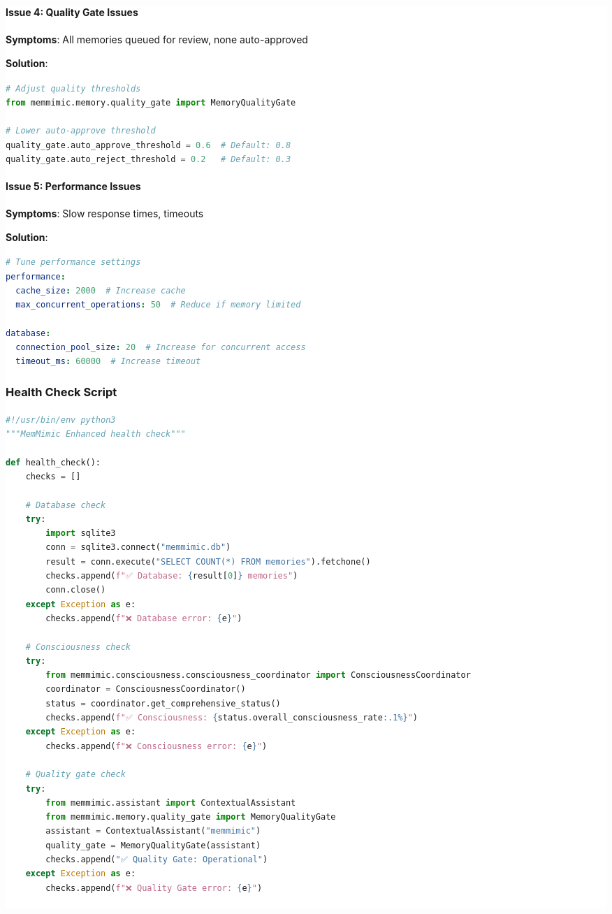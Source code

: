 #### Issue 4: Quality Gate Issues
**Symptoms**: All memories queued for review, none auto-approved

**Solution**:
```python
# Adjust quality thresholds
from memmimic.memory.quality_gate import MemoryQualityGate

# Lower auto-approve threshold
quality_gate.auto_approve_threshold = 0.6  # Default: 0.8
quality_gate.auto_reject_threshold = 0.2   # Default: 0.3
```

#### Issue 5: Performance Issues
**Symptoms**: Slow response times, timeouts

**Solution**:
```yaml
# Tune performance settings
performance:
  cache_size: 2000  # Increase cache
  max_concurrent_operations: 50  # Reduce if memory limited
  
database:
  connection_pool_size: 20  # Increase for concurrent access
  timeout_ms: 60000  # Increase timeout
```

### Health Check Script
```python
#!/usr/bin/env python3
"""MemMimic Enhanced health check"""

def health_check():
    checks = []
    
    # Database check
    try:
        import sqlite3
        conn = sqlite3.connect("memmimic.db")
        result = conn.execute("SELECT COUNT(*) FROM memories").fetchone()
        checks.append(f"✅ Database: {result[0]} memories")
        conn.close()
    except Exception as e:
        checks.append(f"❌ Database error: {e}")
    
    # Consciousness check
    try:
        from memmimic.consciousness.consciousness_coordinator import ConsciousnessCoordinator
        coordinator = ConsciousnessCoordinator()
        status = coordinator.get_comprehensive_status()
        checks.append(f"✅ Consciousness: {status.overall_consciousness_rate:.1%}")
    except Exception as e:
        checks.append(f"❌ Consciousness error: {e}")
    
    # Quality gate check
    try:
        from memmimic.assistant import ContextualAssistant
        from memmimic.memory.quality_gate import MemoryQualityGate
        assistant = ContextualAssistant("memmimic")
        quality_gate = MemoryQualityGate(assistant)
        checks.append("✅ Quality Gate: Operational")
    except Exception as e:
        checks.append(f"❌ Quality Gate error: {e}")
    
```